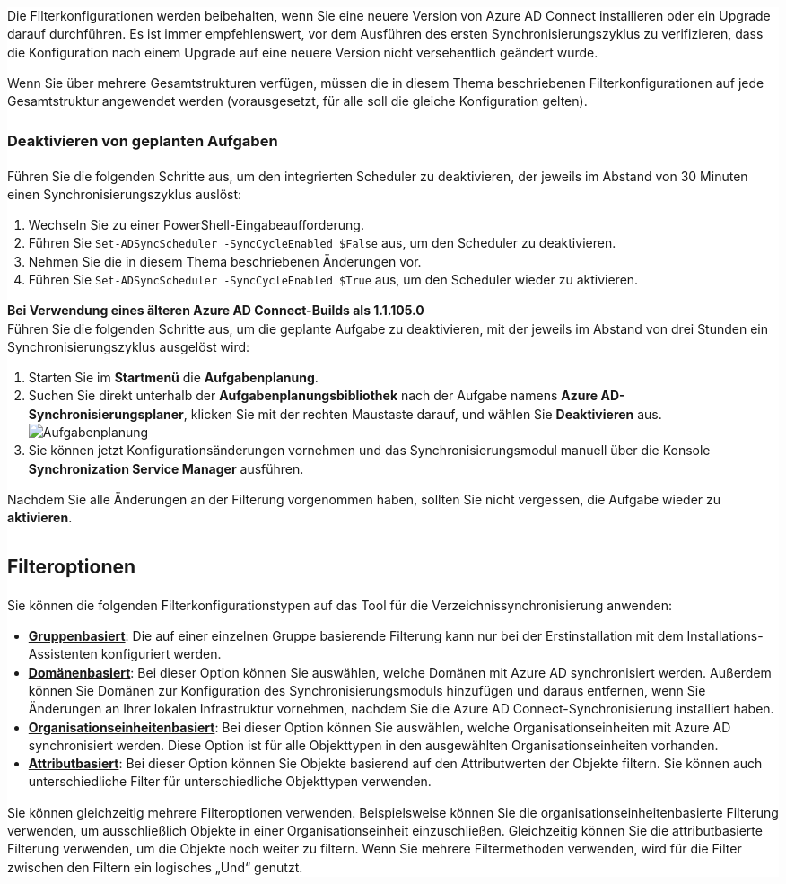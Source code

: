 Die Filterkonfigurationen werden beibehalten, wenn Sie eine neuere Version von Azure AD Connect installieren oder ein Upgrade darauf durchführen. Es ist immer empfehlenswert, vor dem Ausführen des ersten Synchronisierungszyklus zu verifizieren, dass die Konfiguration nach einem Upgrade auf eine neuere Version nicht versehentlich geändert wurde.

Wenn Sie über mehrere Gesamtstrukturen verfügen, müssen die in diesem Thema beschriebenen Filterkonfigurationen auf jede Gesamtstruktur angewendet werden (vorausgesetzt, für alle soll die gleiche Konfiguration gelten).

### <a name="disable-the-scheduled-task"></a>Deaktivieren von geplanten Aufgaben
Führen Sie die folgenden Schritte aus, um den integrierten Scheduler zu deaktivieren, der jeweils im Abstand von 30 Minuten einen Synchronisierungszyklus auslöst:

1. Wechseln Sie zu einer PowerShell-Eingabeaufforderung.
2. Führen Sie `Set-ADSyncScheduler -SyncCycleEnabled $False` aus, um den Scheduler zu deaktivieren.
3. Nehmen Sie die in diesem Thema beschriebenen Änderungen vor.
4. Führen Sie `Set-ADSyncScheduler -SyncCycleEnabled $True` aus, um den Scheduler wieder zu aktivieren.

**Bei Verwendung eines älteren Azure AD Connect-Builds als 1.1.105.0**  
Führen Sie die folgenden Schritte aus, um die geplante Aufgabe zu deaktivieren, mit der jeweils im Abstand von drei Stunden ein Synchronisierungszyklus ausgelöst wird:

1. Starten Sie im **Startmenü** die **Aufgabenplanung**.
2. Suchen Sie direkt unterhalb der **Aufgabenplanungsbibliothek** nach der Aufgabe namens **Azure AD-Synchronisierungsplaner**, klicken Sie mit der rechten Maustaste darauf, und wählen Sie **Deaktivieren** aus.  
   ![Aufgabenplanung](./media/how-to-connect-sync-configure-filtering/taskscheduler.png)  
3. Sie können jetzt Konfigurationsänderungen vornehmen und das Synchronisierungsmodul manuell über die Konsole **Synchronization Service Manager** ausführen.

Nachdem Sie alle Änderungen an der Filterung vorgenommen haben, sollten Sie nicht vergessen, die Aufgabe wieder zu **aktivieren**.

## <a name="filtering-options"></a>Filteroptionen
Sie können die folgenden Filterkonfigurationstypen auf das Tool für die Verzeichnissynchronisierung anwenden:

* [**Gruppenbasiert**](#group-based-filtering): Die auf einer einzelnen Gruppe basierende Filterung kann nur bei der Erstinstallation mit dem Installations-Assistenten konfiguriert werden.
* [**Domänenbasiert**](#domain-based-filtering): Bei dieser Option können Sie auswählen, welche Domänen mit Azure AD synchronisiert werden. Außerdem können Sie Domänen zur Konfiguration des Synchronisierungsmoduls hinzufügen und daraus entfernen, wenn Sie Änderungen an Ihrer lokalen Infrastruktur vornehmen, nachdem Sie die Azure AD Connect-Synchronisierung installiert haben.
* [**Organisationseinheitenbasiert**](#organizational-unitbased-filtering): Bei dieser Option können Sie auswählen, welche Organisationseinheiten mit Azure AD synchronisiert werden. Diese Option ist für alle Objekttypen in den ausgewählten Organisationseinheiten vorhanden.
* [**Attributbasiert**](#attribute-based-filtering): Bei dieser Option können Sie Objekte basierend auf den Attributwerten der Objekte filtern. Sie können auch unterschiedliche Filter für unterschiedliche Objekttypen verwenden.

Sie können gleichzeitig mehrere Filteroptionen verwenden. Beispielsweise können Sie die organisationseinheitenbasierte Filterung verwenden, um ausschließlich Objekte in einer Organisationseinheit einzuschließen. Gleichzeitig können Sie die attributbasierte Filterung verwenden, um die Objekte noch weiter zu filtern. Wenn Sie mehrere Filtermethoden verwenden, wird für die Filter zwischen den Filtern ein logisches „Und“ genutzt.
